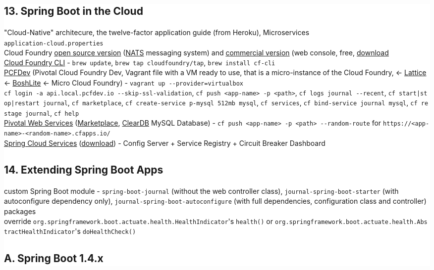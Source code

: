 [tomcat_ssl_tls_config_howto]: https://tomcat.apache.org/tomcat-8.0-doc/ssl-howto.html
[spring_boot_daemon]: https://github.com/snicoll-scratches/spring-boot-daemon

## 13. Spring Boot in the Cloud

"Cloud-Native" architecure, the twelve-factor application guide (from Heroku), Microservices<br>
`application-cloud.properties`<br>
Cloud Foundry [open source version][cloud_foundry_open_source] ([NATS][nats] messaging system) and [commercial version][cloud_foundry_commercial] (web console, free, [download][cloud_foundry_commercial_download]<br>
[Cloud Foundry CLI][cloud_foundry_cli] - `brew update`, `brew tap cloudfoundry/tap`, `brew install cf-cli`<br>
[PCFDev][pcfdev] (Pivotal Cloud Foundry Dev, Vagrant file with a VM ready to use, that is a micro-instance of the Cloud Foundry, <- [Lattice][lattice] <- [BoshLite][boshlite] <- Micro Cloud Foundry) - `vagrant up --provider=virtualbox`<br>
`cf login -a api.local.pcfdev.io --skip-ssl-validation`, `cf push <app-name> -p <path>`, `cf logs journal --recent`, `cf start|stop|restart journal`, `cf marketplace`, `cf create-service p-mysql 512mb mysql`, `cf services`, `cf bind-service journal mysql`, `cf restage journal`, `cf help`<br>
[Pivotal Web Services][pivotal_web_services] ([Marketplace][pivotal_web_services_marketplace], [ClearDB][cleardb] MySQL Database) - `cf push <app-name> -p <path> --random-route` for `https://<app-name>-<random-name>.cfapps.io/`<br>
[Spring Cloud Services][spring_cloud_services] ([download][spring_cloud_services_download]) - Config Server + Service Registry + Circuit Breaker Dashboard

[cloud_foundry_open_source]: https://www.cloudfoundry.org/
[nats]: https://nats.io/
[cloud_foundry_commercial]: https://pivotal.io/platform
[cloud_foundry_commercial_download]: https://network.pivotal.io/products/pivotal-cf
[cloud_foundry_cli]: https://github.com/cloudfoundry/cli
[pcfdev]: https://network.pivotal.io/products/pcfdev
[lattice]: http://lattice.cf/
[boshlite]: https://github.com/cloudfoundry/bosh-lite
[pivotal_web_services]: http://run.pivotal.io/
[pivotal_web_services_marketplace]: https://console.run.pivotal.io/marketplace
[cleardb]: http://w2.cleardb.net/
[spring_cloud_services]: http://docs.pivotal.io/spring-cloud-services/
[spring_cloud_services_download]: https://network.pivotal.io/products/p-spring-cloud-services

## 14. Extending Spring Boot Apps

custom Spring Boot module - `spring-boot-journal` (without the web controller class), `journal-spring-boot-starter` (with autoconfigure dependency only), `journal-spring-boot-autoconfigure` (with full dependencies, configuration class and controller) packages<br>
override `org.springframework.boot.actuate.health.HealthIndicator`'s `health()`
 or `org.springframework.boot.actuate.health.AbstractHealthIndicator`'s
 `doHealthCheck()`

## A. Spring Boot 1.4.x



[homepage]: http://www.apress.com/us/book/9781484214329
[source_code]: https://github.com/felipeg48/pro-spring-boot
[spring_boot]: http://projects.spring.io/spring-boot/
[spring_boot_reference]: http://docs.spring.io/spring-boot/docs/current/reference/htmlsingle/
[sdkman]: http://sdkman.io/
[homebrew]: http://brew.sh/
[spring_boot_maven_plugin]: http://docs.spring.io/spring-boot/docs/current/maven-plugin/
[graddle_wrapper]: https://docs.gradle.org/current/userguide/gradle_wrapper.html
[spring_initializr]: http://start.spring.io/
[spring_tool_suite]: https://spring.io/tools/sts/
[bootstrap_vertical_timeline_style]: https://www.templatemonster.com/blog/tutorial-build-vertical-timeline-archives-page-using-bootstrap/
[patorjk_com]: http://patorjk.com/
[common_application_properties]: https://docs.spring.io/spring-boot/docs/current/reference/html/common-application-properties.html
[spock]: http://spockframework.org/
[pivotal_tc_server]: https://network.pivotal.io/products/pivotal-tcserver
[tomcat]: http://tomcat.apache.org/
[richardson_maturity_model]: http://martinfowler.com/articles/richardsonMaturityModel.html
[jsonpath]: https://github.com/jayway/JsonPath
[hamcrest]: http://hamcrest.org/
[about_mockmvc]: http://docs.spring.io/spring-framework/docs/current/spring-framework-reference/html/integration-testing.html#spring-mvc-test-framework
[rest_assured]: https://github.com/rest-assured/rest-assured
[about_jpa]: http://www.oracle.com/technetwork/articles/java/jpa-137156.html
[query_method_naming]: http://docs.spring.io/spring-data/jpa/docs/current/reference/html/#jpa.query-methods.query-creation
[alps]: http://alps.io/
[thymeleaf_engine]: http://www.thymeleaf.org/
[security_database_schema]: http://docs.spring.io/spring-security/site/docs/current/reference/html/appendix-schema.html
[spring_boot_oauth2_tutorial]: https://spring.io/guides/tutorials/spring-boot-oauth2/
[amqp_concepts]: http://www.rabbitmq.com/tutorials/amqp-concepts.html
[rabbitmq_java_client_library]: http://www.rabbitmq.com/java-client.html
[spring_amqp]: http://projects.spring.io/spring-amqp/
[spring_data_redis]: http://projects.spring.io/spring-data-redis/
[stomp]: http://stomp.github.io/
[sockjs]: https://github.com/sockjs
[jsdelivr]: http://www.jsdelivr.com/
[cdnjs_com]: https://cdnjs.com/
[crash]: http://www.crashub.org/
[liquibase]: http://www.liquibase.org/
[spring_boot_actuator_endpoints]: https://docs.spring.io/spring-boot/docs/current/reference/html/production-ready-endpoints.html